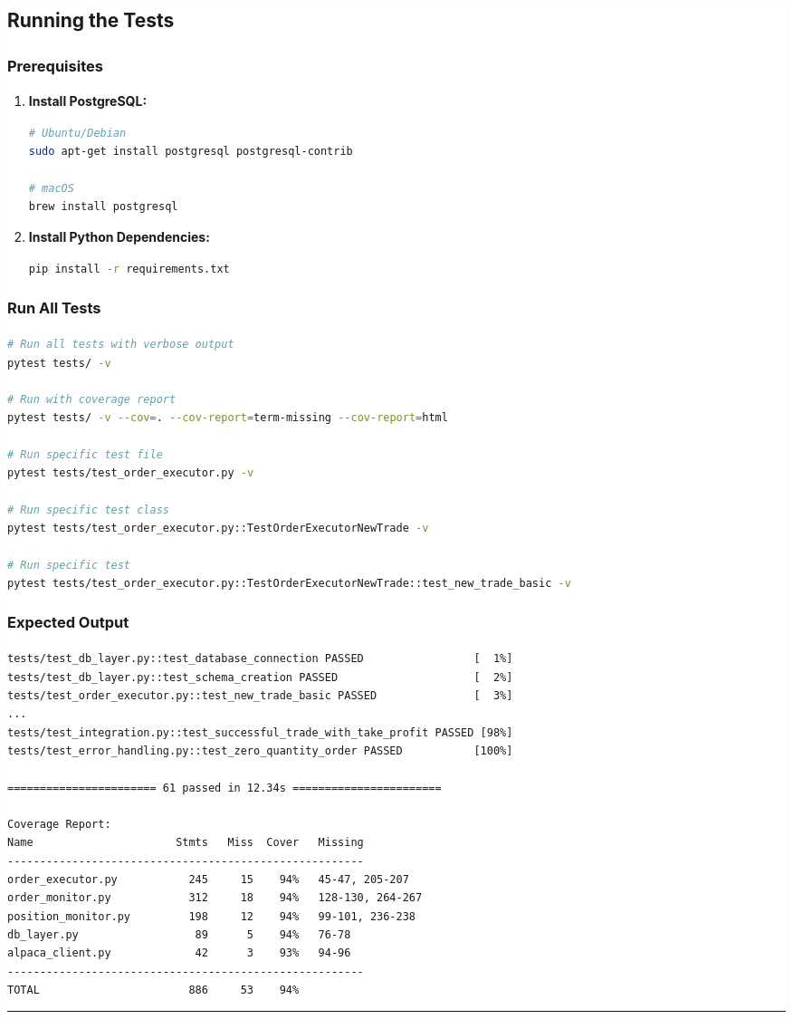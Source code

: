 
## Running the Tests

### Prerequisites

1. **Install PostgreSQL:**
   ```bash
   # Ubuntu/Debian
   sudo apt-get install postgresql postgresql-contrib

   # macOS
   brew install postgresql
   ```

2. **Install Python Dependencies:**
   ```bash
   pip install -r requirements.txt
   ```

### Run All Tests

```bash
# Run all tests with verbose output
pytest tests/ -v

# Run with coverage report
pytest tests/ -v --cov=. --cov-report=term-missing --cov-report=html

# Run specific test file
pytest tests/test_order_executor.py -v

# Run specific test class
pytest tests/test_order_executor.py::TestOrderExecutorNewTrade -v

# Run specific test
pytest tests/test_order_executor.py::TestOrderExecutorNewTrade::test_new_trade_basic -v
```

### Expected Output

```
tests/test_db_layer.py::test_database_connection PASSED                 [  1%]
tests/test_db_layer.py::test_schema_creation PASSED                     [  2%]
tests/test_order_executor.py::test_new_trade_basic PASSED               [  3%]
...
tests/test_integration.py::test_successful_trade_with_take_profit PASSED [98%]
tests/test_error_handling.py::test_zero_quantity_order PASSED           [100%]

======================= 61 passed in 12.34s =======================

Coverage Report:
Name                      Stmts   Miss  Cover   Missing
-------------------------------------------------------
order_executor.py           245     15    94%   45-47, 205-207
order_monitor.py            312     18    94%   128-130, 264-267
position_monitor.py         198     12    94%   99-101, 236-238
db_layer.py                  89      5    94%   76-78
alpaca_client.py             42      3    93%   94-96
-------------------------------------------------------
TOTAL                       886     53    94%
```

---